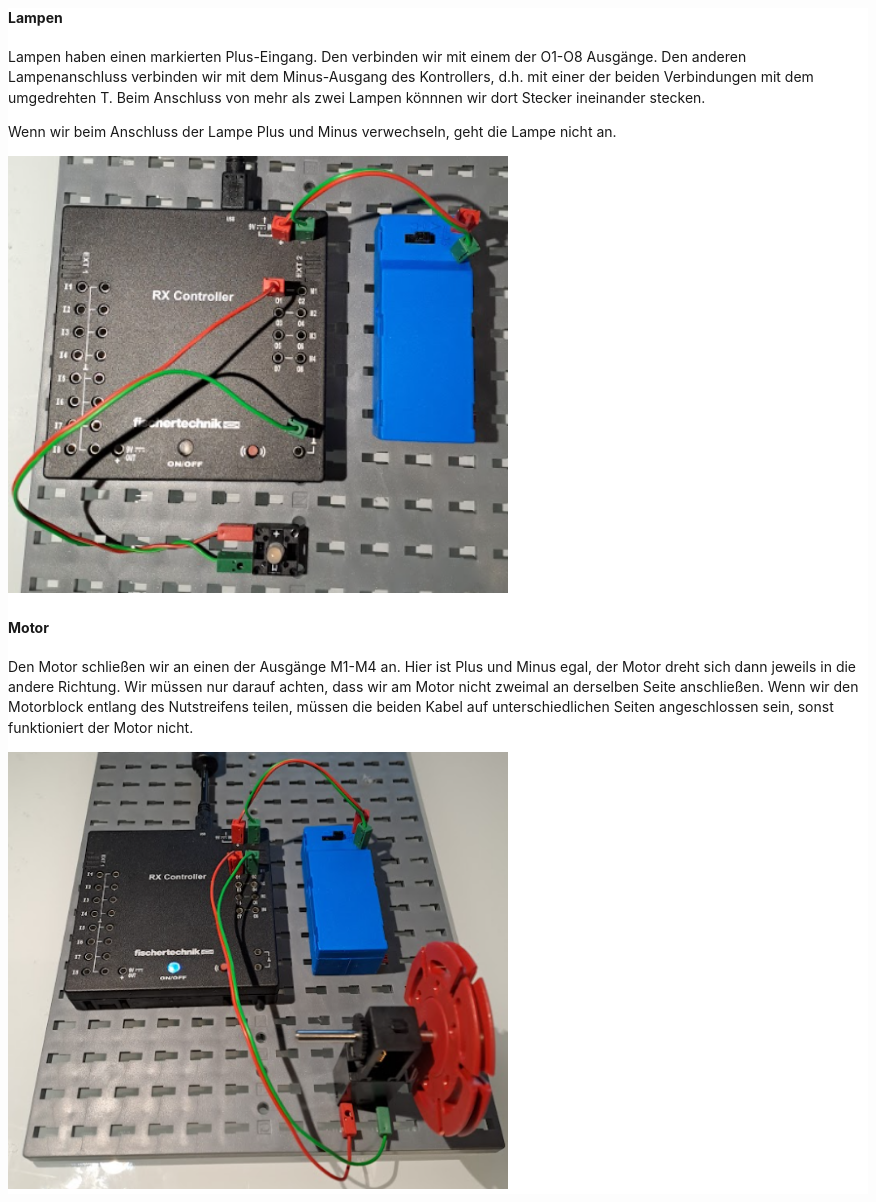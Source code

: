 #### Lampen

Lampen haben einen markierten Plus-Eingang. Den verbinden wir mit einem der O1-O8 Ausgänge. 
Den anderen Lampenanschluss verbinden wir mit dem Minus-Ausgang des Kontrollers, d.h. mit einer der beiden Verbindungen mit dem umgedrehten T. Beim Anschluss von mehr als zwei Lampen könnnen wir dort Stecker ineinander stecken. 

Wenn wir beim Anschluss der Lampe Plus und Minus verwechseln, geht die Lampe nicht an. 

<img src='bild3.png' width='500'>

#### Motor

Den Motor schließen wir an einen der Ausgänge M1-M4 an. Hier ist Plus und Minus egal, der Motor dreht sich dann jeweils in die andere Richtung. Wir müssen nur darauf achten, dass wir am Motor nicht zweimal an derselben Seite anschließen. Wenn wir den Motorblock entlang des Nutstreifens teilen, müssen die beiden Kabel auf unterschiedlichen Seiten angeschlossen sein, sonst 
funktioniert der Motor nicht. 

<img src='bild4.png' width='500'>
